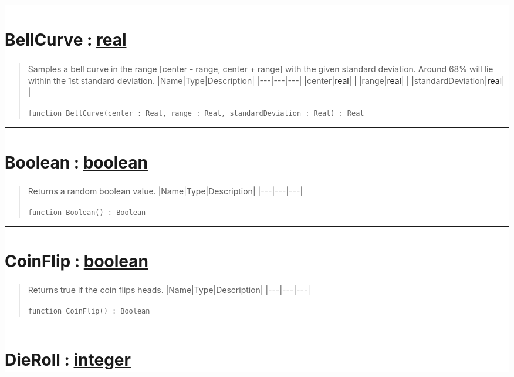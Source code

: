
---  
 #  BellCurve : [real](https://github.com/ArendDanielek/ZeroDocsTest/blob/master/code_reference/zilch_base_types/real.markdown)

> Samples a bell curve in the range [center - range, center + range] with the given standard deviation. Around 68% will lie within the 1st standard deviation.
> |Name|Type|Description|
> |---|---|---|
> |center|[real](https://github.com/ArendDanielek/ZeroDocsTest/blob/master/code_reference/zilch_base_types/real.markdown)| |
> |range|[real](https://github.com/ArendDanielek/ZeroDocsTest/blob/master/code_reference/zilch_base_types/real.markdown)| |
> |standardDeviation|[real](https://github.com/ArendDanielek/ZeroDocsTest/blob/master/code_reference/zilch_base_types/real.markdown)| |
> ``` lang=cpp, name=Zilch
> function BellCurve(center : Real, range : Real, standardDeviation : Real) : Real
> ``` 


---  
 #  Boolean : [boolean](https://github.com/ArendDanielek/ZeroDocsTest/blob/master/code_reference/zilch_base_types/boolean.markdown)

> Returns a random boolean value.
> |Name|Type|Description|
> |---|---|---|
> ``` lang=cpp, name=Zilch
> function Boolean() : Boolean
> ``` 


---  
 #  CoinFlip : [boolean](https://github.com/ArendDanielek/ZeroDocsTest/blob/master/code_reference/zilch_base_types/boolean.markdown)

> Returns true if the coin flips heads.
> |Name|Type|Description|
> |---|---|---|
> ``` lang=cpp, name=Zilch
> function CoinFlip() : Boolean
> ``` 


---  
 #  DieRoll : [integer](https://github.com/ArendDanielek/ZeroDocsTest/blob/master/code_reference/zilch_base_types/integer.markdown)
